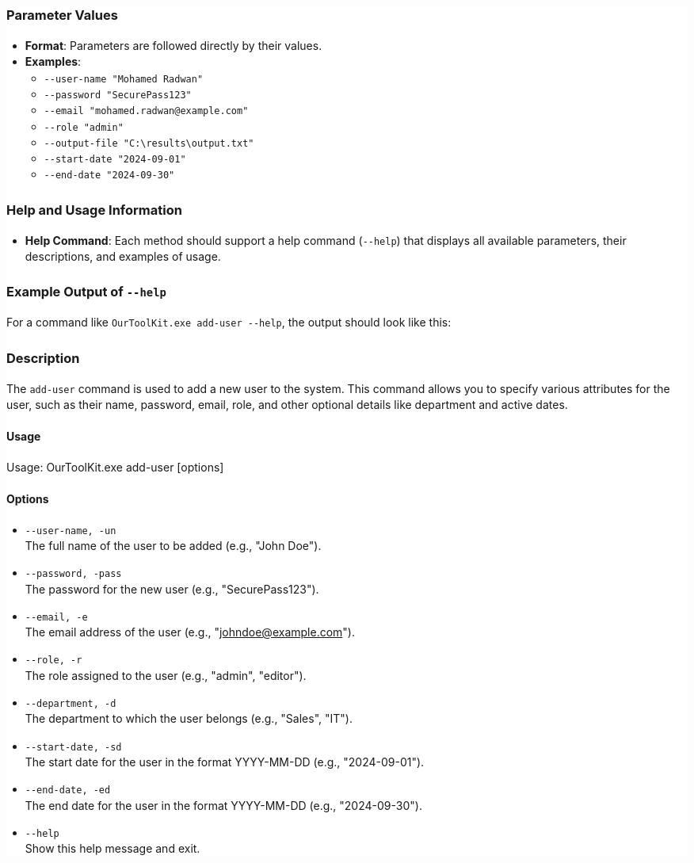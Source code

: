 ### Parameter Values

- **Format**: Parameters are followed directly by their values.
- **Examples**:
  - `--user-name "Mohamed Radwan"`
  - `--password "SecurePass123"`
  - `--email "mohamed.radwan@example.com"`
  - `--role "admin"`
  - `--output-file "C:\results\output.txt"`
  - `--start-date "2024-09-01"`
  - `--end-date "2024-09-30"`

### Help and Usage Information

- **Help Command**: Each method should support a help command (`--help`) that displays all available parameters, their descriptions, and examples of usage.


### Example Output of `--help`

For a command like `OurToolKit.exe add-user --help`, the output should look like this:

### Description

The `add-user` command is used to add a new user to the system. This command allows you to specify various attributes for the user, such as their name, password, email, role, and other optional details like department and active dates.

#### Usage
Usage: OurToolKit.exe add-user [options]

#### Options

- `--user-name, -un`  
  The full name of the user to be added (e.g., "John Doe").

- `--password, -pass`  
  The password for the new user (e.g., "SecurePass123").

- `--email, -e`  
  The email address of the user (e.g., "johndoe@example.com").

- `--role, -r`  
  The role assigned to the user (e.g., "admin", "editor").

- `--department, -d`  
  The department to which the user belongs (e.g., "Sales", "IT").

- `--start-date, -sd`  
  The start date for the user in the format YYYY-MM-DD (e.g., "2024-09-01").

- `--end-date, -ed`  
  The end date for the user in the format YYYY-MM-DD (e.g., "2024-09-30").

- `--help`  
  Show this help message and exit.
